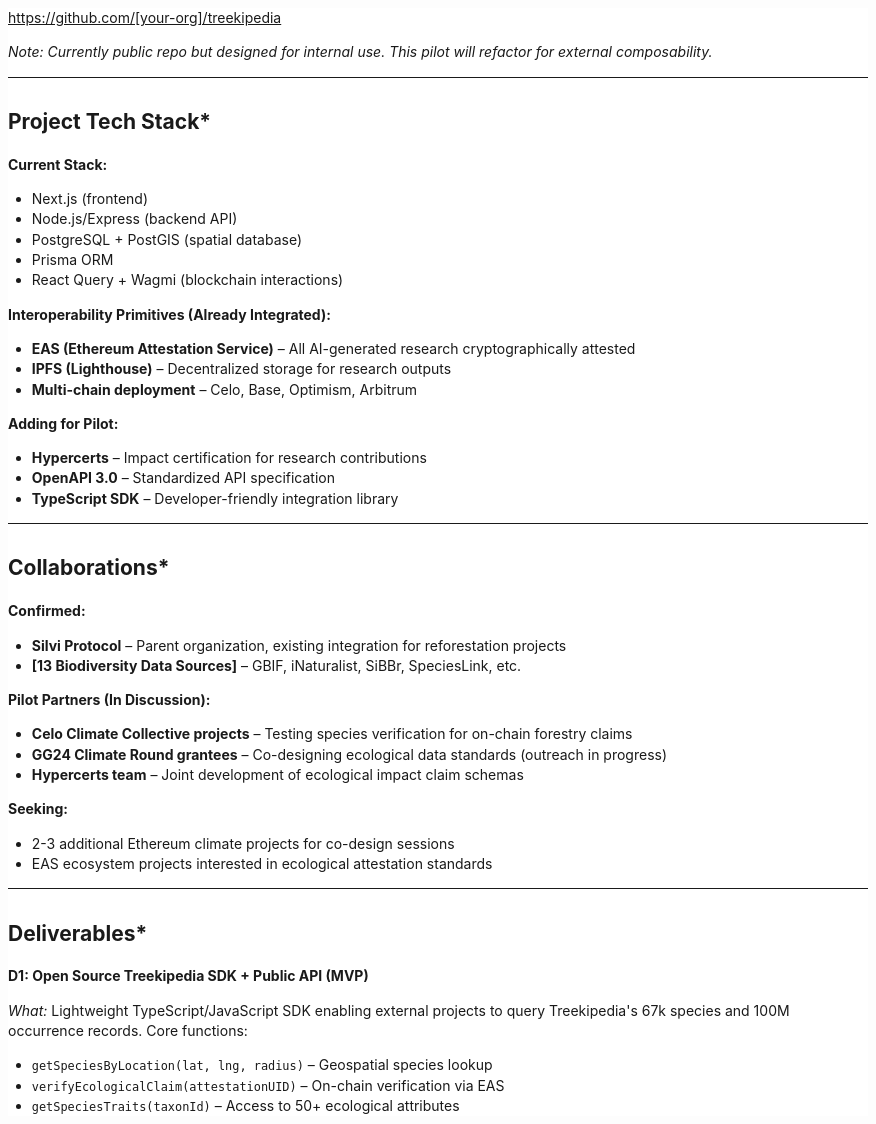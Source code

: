 https://github.com/[your-org]/treekipedia

*Note: Currently public repo but designed for internal use. This pilot will refactor for external composability.*

---

## Project Tech Stack*

**Current Stack:**
- Next.js (frontend)
- Node.js/Express (backend API)
- PostgreSQL + PostGIS (spatial database)
- Prisma ORM
- React Query + Wagmi (blockchain interactions)

**Interoperability Primitives (Already Integrated):**
- **EAS (Ethereum Attestation Service)** – All AI-generated research cryptographically attested
- **IPFS (Lighthouse)** – Decentralized storage for research outputs
- **Multi-chain deployment** – Celo, Base, Optimism, Arbitrum

**Adding for Pilot:**
- **Hypercerts** – Impact certification for research contributions
- **OpenAPI 3.0** – Standardized API specification
- **TypeScript SDK** – Developer-friendly integration library

---

## Collaborations*

**Confirmed:**
- **Silvi Protocol** – Parent organization, existing integration for reforestation projects
- **[13 Biodiversity Data Sources]** – GBIF, iNaturalist, SiBBr, SpeciesLink, etc.

**Pilot Partners (In Discussion):**
- **Celo Climate Collective projects** – Testing species verification for on-chain forestry claims
- **GG24 Climate Round grantees** – Co-designing ecological data standards (outreach in progress)
- **Hypercerts team** – Joint development of ecological impact claim schemas

**Seeking:**
- 2-3 additional Ethereum climate projects for co-design sessions
- EAS ecosystem projects interested in ecological attestation standards

---

## Deliverables*

**D1: Open Source Treekipedia SDK + Public API (MVP)**

*What:* Lightweight TypeScript/JavaScript SDK enabling external projects to query Treekipedia's 67k species and 100M occurrence records. Core functions:
- `getSpeciesByLocation(lat, lng, radius)` – Geospatial species lookup
- `verifyEcologicalClaim(attestationUID)` – On-chain verification via EAS
- `getSpeciesTraits(taxonId)` – Access to 50+ ecological attributes
